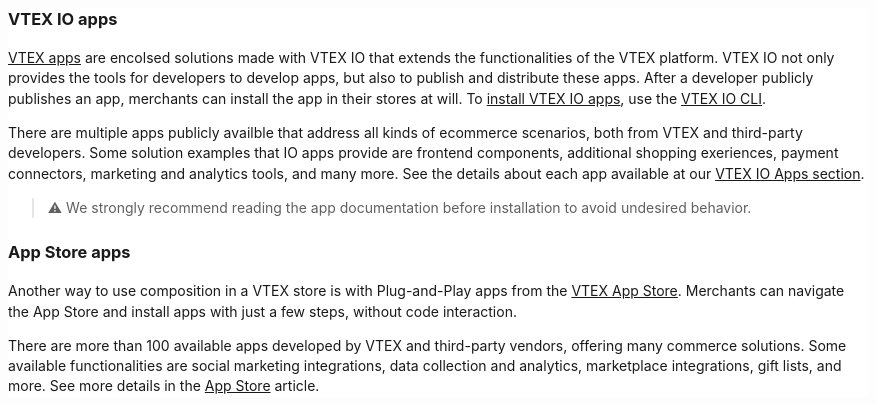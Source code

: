 ### VTEX IO apps

[VTEX apps](https://developers.vtex.com/docs/guides/vtex-io-documentation-what-is-a-vtex-app) are encolsed solutions made with VTEX IO that extends the functionalities of the VTEX platform. VTEX IO not only provides the tools for developers to develop apps, but also to publish and distribute these apps. After a developer publicly publishes an app, merchants can install the app in their stores at will. To [install VTEX IO apps](https://developers.vtex.com/docs/guides/vtex-io-documentation-installing-an-app), use the [VTEX IO CLI](https://developers.vtex.com/docs/guides/vtex-io-documentation-vtex-io-cli-installation-and-command-reference).

There are multiple apps publicly availble that address all kinds of ecommerce scenarios, both from VTEX and third-party developers. Some solution examples that IO apps provide are frontend components, additional shopping exeriences, payment connectors, marketing and analytics tools, and many more. See the details about each app available at our [VTEX IO Apps section](https://developers.vtex.com/docs/vtex-io-apps).

>⚠️ We strongly recommend reading the app documentation before installation to avoid undesired behavior.

### App Store apps

Another way to use composition in a VTEX store is with Plug-and-Play apps from the [VTEX App Store](https://apps.vtex.com). Merchants can navigate the App Store and install apps with just a few steps, without code interaction.

There are more than 100 available apps developed by VTEX and third-party vendors, offering many commerce solutions. Some available functionalities are social marketing integrations, data collection and analytics, marketplace integrations, gift lists, and more. See more details in the [App Store](https://help.vtex.com/tracks/extensions-hub--AW7klkYMh557y5IUOgzco/2LDRvGujYsumxi7IlE7CEJ) article.
